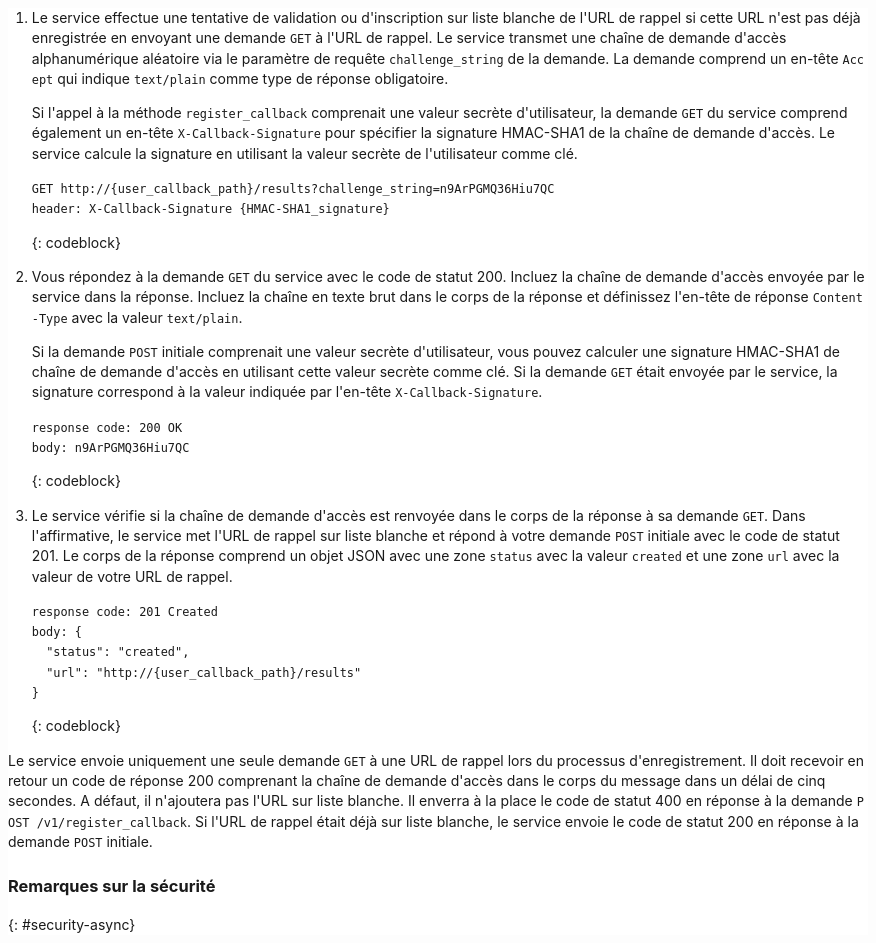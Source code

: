 1.  Le service effectue une tentative de validation ou d'inscription sur liste blanche de l'URL de rappel si cette URL n'est pas déjà enregistrée en envoyant une demande `GET` à l'URL de rappel. Le service transmet une chaîne de demande d'accès alphanumérique aléatoire via le paramètre de requête `challenge_string` de la demande. La demande comprend un en-tête `Accept` qui indique `text/plain` comme type de réponse obligatoire.

    Si l'appel à la méthode `register_callback` comprenait une valeur secrète d'utilisateur, la demande `GET` du service comprend également un en-tête `X-Callback-Signature` pour spécifier la signature HMAC-SHA1 de la chaîne de demande d'accès. Le service calcule la signature en utilisant la valeur secrète de l'utilisateur comme clé.

    ```
    GET http://{user_callback_path}/results?challenge_string=n9ArPGMQ36Hiu7QC
    header: X-Callback-Signature {HMAC-SHA1_signature}
    ```
    {: codeblock}

1.  Vous répondez à la demande `GET` du service avec le code de statut 200. Incluez la chaîne de demande d'accès envoyée par le service dans la réponse. Incluez la chaîne en texte brut dans le corps de la réponse et définissez l'en-tête de réponse `Content-Type` avec la valeur `text/plain`.

    Si la demande `POST` initiale comprenait une valeur secrète d'utilisateur, vous pouvez calculer une signature HMAC-SHA1 de chaîne de demande d'accès en utilisant cette valeur secrète comme clé. Si la demande `GET` était envoyée par le service, la signature correspond à la valeur indiquée par l'en-tête `X-Callback-Signature`.

    ```
    response code: 200 OK
    body: n9ArPGMQ36Hiu7QC
    ```
    {: codeblock}

1.  Le service vérifie si la chaîne de demande d'accès est renvoyée dans le corps de la réponse à sa demande `GET`. Dans l'affirmative, le service met l'URL de rappel sur liste blanche et répond à votre demande `POST` initiale avec le code de statut 201. Le corps de la réponse comprend un objet JSON avec une zone `status` avec la valeur `created` et une zone `url` avec la valeur de votre URL de rappel.

    ```
    response code: 201 Created
    body: {
      "status": "created",
      "url": "http://{user_callback_path}/results"
    }
    ```
    {: codeblock}

Le service envoie uniquement une seule demande `GET` à une URL de rappel lors du processus d'enregistrement. Il doit recevoir en retour un code de réponse 200 comprenant la chaîne de demande d'accès dans le corps du message dans un délai de cinq secondes. A défaut, il n'ajoutera pas l'URL sur liste blanche. Il enverra à la place le code de statut 400 en réponse à la demande `POST /v1/register_callback`. Si l'URL de rappel était déjà sur liste blanche, le service envoie le code de statut 200 en réponse à la demande `POST` initiale.

### Remarques sur la sécurité
{: #security-async}
